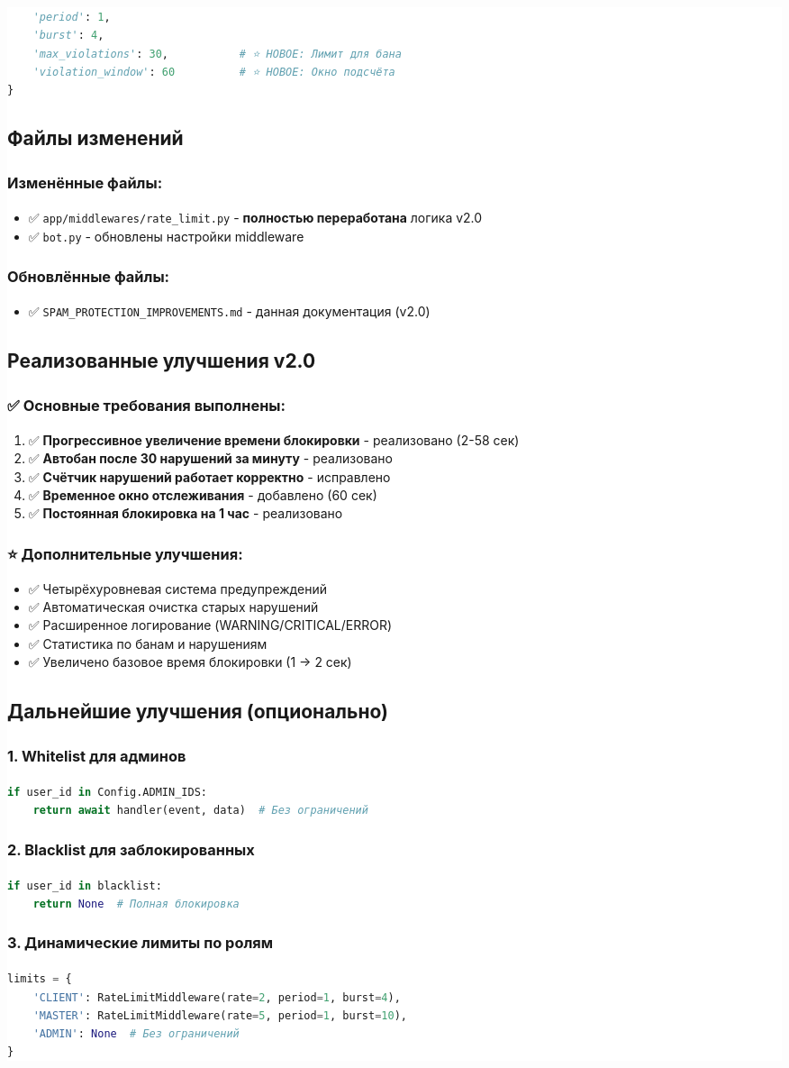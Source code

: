 ```python
    'period': 1,
    'burst': 4,
    'max_violations': 30,           # ⭐ НОВОЕ: Лимит для бана
    'violation_window': 60          # ⭐ НОВОЕ: Окно подсчёта
}
```

## Файлы изменений

### Изменённые файлы:
- ✅ `app/middlewares/rate_limit.py` - **полностью переработана** логика v2.0
- ✅ `bot.py` - обновлены настройки middleware

### Обновлённые файлы:
- ✅ `SPAM_PROTECTION_IMPROVEMENTS.md` - данная документация (v2.0)

## Реализованные улучшения v2.0

### ✅ Основные требования выполнены:
1. ✅ **Прогрессивное увеличение времени блокировки** - реализовано (2-58 сек)
2. ✅ **Автобан после 30 нарушений за минуту** - реализовано
3. ✅ **Счётчик нарушений работает корректно** - исправлено
4. ✅ **Временное окно отслеживания** - добавлено (60 сек)
5. ✅ **Постоянная блокировка на 1 час** - реализовано

### ⭐ Дополнительные улучшения:
- ✅ Четырёхуровневая система предупреждений
- ✅ Автоматическая очистка старых нарушений
- ✅ Расширенное логирование (WARNING/CRITICAL/ERROR)
- ✅ Статистика по банам и нарушениям
- ✅ Увеличено базовое время блокировки (1 → 2 сек)

## Дальнейшие улучшения (опционально)

### 1. Whitelist для админов
```python
if user_id in Config.ADMIN_IDS:
    return await handler(event, data)  # Без ограничений
```

### 2. Blacklist для заблокированных
```python
if user_id in blacklist:
    return None  # Полная блокировка
```

### 3. Динамические лимиты по ролям
```python
limits = {
    'CLIENT': RateLimitMiddleware(rate=2, period=1, burst=4),
    'MASTER': RateLimitMiddleware(rate=5, period=1, burst=10),
    'ADMIN': None  # Без ограничений
}
```
